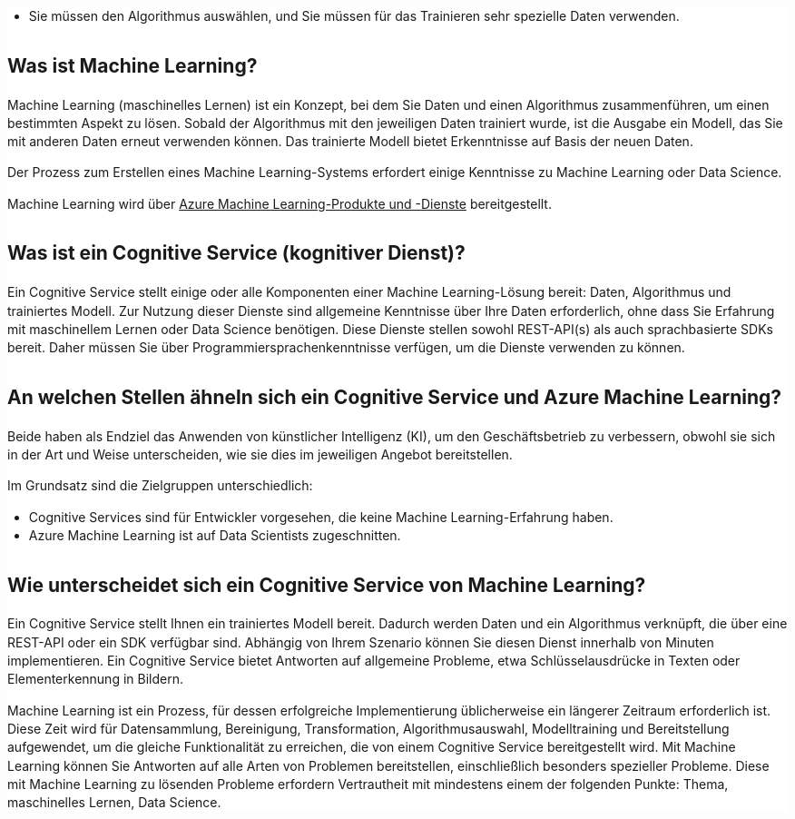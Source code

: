 * Sie müssen den Algorithmus auswählen, und Sie müssen für das Trainieren sehr spezielle Daten verwenden.

## <a name="what-is-machine-learning"></a>Was ist Machine Learning?

Machine Learning (maschinelles Lernen) ist ein Konzept, bei dem Sie Daten und einen Algorithmus zusammenführen, um einen bestimmten Aspekt zu lösen. Sobald der Algorithmus mit den jeweiligen Daten trainiert wurde, ist die Ausgabe ein Modell, das Sie mit anderen Daten erneut verwenden können. Das trainierte Modell bietet Erkenntnisse auf Basis der neuen Daten. 

Der Prozess zum Erstellen eines Machine Learning-Systems erfordert einige Kenntnisse zu Machine Learning oder Data Science.

Machine Learning wird über [Azure Machine Learning-Produkte und -Dienste](https://docs.microsoft.com/azure/architecture/data-guide/technology-choices/data-science-and-machine-learning?context=azure/machine-learning/studio/context/ml-context) bereitgestellt.

## <a name="what-is-a-cognitive-service"></a>Was ist ein Cognitive Service (kognitiver Dienst)?

Ein Cognitive Service stellt einige oder alle Komponenten einer Machine Learning-Lösung bereit: Daten, Algorithmus und trainiertes Modell. Zur Nutzung dieser Dienste sind allgemeine Kenntnisse über Ihre Daten erforderlich, ohne dass Sie Erfahrung mit maschinellem Lernen oder Data Science benötigen. Diese Dienste stellen sowohl REST-API(s) als auch sprachbasierte SDKs bereit. Daher müssen Sie über Programmiersprachenkenntnisse verfügen, um die Dienste verwenden zu können.

## <a name="how-are-cognitive-services-and-azure-machine-learning-aml-similar"></a>An welchen Stellen ähneln sich ein Cognitive Service und Azure Machine Learning?

Beide haben als Endziel das Anwenden von künstlicher Intelligenz (KI), um den Geschäftsbetrieb zu verbessern, obwohl sie sich in der Art und Weise unterscheiden, wie sie dies im jeweiligen Angebot bereitstellen. 

Im Grundsatz sind die Zielgruppen unterschiedlich:

* Cognitive Services sind für Entwickler vorgesehen, die keine Machine Learning-Erfahrung haben.
* Azure Machine Learning ist auf Data Scientists zugeschnitten. 

## <a name="how-is-a-cognitive-service-different-from-machine-learning"></a>Wie unterscheidet sich ein Cognitive Service von Machine Learning?

Ein Cognitive Service stellt Ihnen ein trainiertes Modell bereit. Dadurch werden Daten und ein Algorithmus verknüpft, die über eine REST-API oder ein SDK verfügbar sind. Abhängig von Ihrem Szenario können Sie diesen Dienst innerhalb von Minuten implementieren.  Ein Cognitive Service bietet Antworten auf allgemeine Probleme, etwa Schlüsselausdrücke in Texten oder Elementerkennung in Bildern. 

Machine Learning ist ein Prozess, für dessen erfolgreiche Implementierung üblicherweise ein längerer Zeitraum erforderlich ist. Diese Zeit wird für Datensammlung, Bereinigung, Transformation, Algorithmusauswahl, Modelltraining und Bereitstellung aufgewendet, um die gleiche Funktionalität zu erreichen, die von einem Cognitive Service bereitgestellt wird. Mit Machine Learning können Sie Antworten auf alle Arten von Problemen bereitstellen, einschließlich besonders spezieller Probleme. Diese mit Machine Learning zu lösenden Probleme erfordern Vertrautheit mit mindestens einem der folgenden Punkte: Thema, maschinelles Lernen, Data Science.
